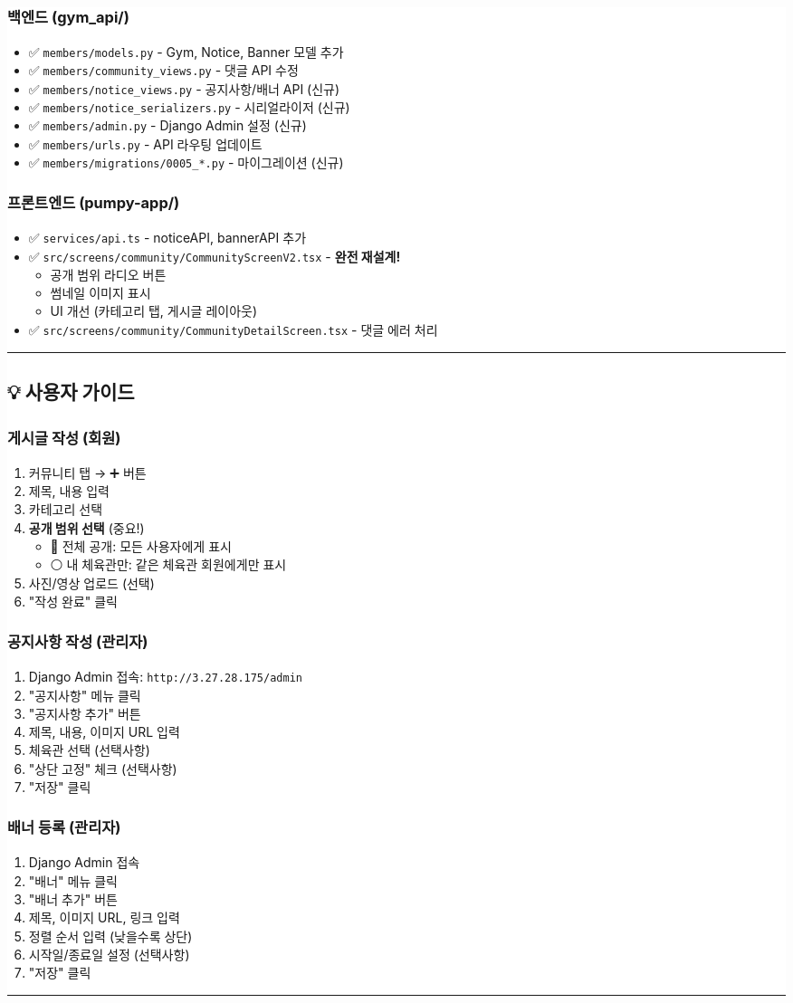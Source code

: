 ### 백엔드 (gym_api/)
- ✅ `members/models.py` - Gym, Notice, Banner 모델 추가
- ✅ `members/community_views.py` - 댓글 API 수정
- ✅ `members/notice_views.py` - 공지사항/배너 API (신규)
- ✅ `members/notice_serializers.py` - 시리얼라이저 (신규)
- ✅ `members/admin.py` - Django Admin 설정 (신규)
- ✅ `members/urls.py` - API 라우팅 업데이트
- ✅ `members/migrations/0005_*.py` - 마이그레이션 (신규)

### 프론트엔드 (pumpy-app/)
- ✅ `services/api.ts` - noticeAPI, bannerAPI 추가
- ✅ `src/screens/community/CommunityScreenV2.tsx` - **완전 재설계!**
  - 공개 범위 라디오 버튼
  - 썸네일 이미지 표시
  - UI 개선 (카테고리 탭, 게시글 레이아웃)
- ✅ `src/screens/community/CommunityDetailScreen.tsx` - 댓글 에러 처리

---

## 💡 사용자 가이드

### 게시글 작성 (회원)
1. 커뮤니티 탭 → ➕ 버튼
2. 제목, 내용 입력
3. 카테고리 선택
4. **공개 범위 선택** (중요!)
   - 🔘 전체 공개: 모든 사용자에게 표시
   - ⚪ 내 체육관만: 같은 체육관 회원에게만 표시
5. 사진/영상 업로드 (선택)
6. "작성 완료" 클릭

### 공지사항 작성 (관리자)
1. Django Admin 접속: `http://3.27.28.175/admin`
2. "공지사항" 메뉴 클릭
3. "공지사항 추가" 버튼
4. 제목, 내용, 이미지 URL 입력
5. 체육관 선택 (선택사항)
6. "상단 고정" 체크 (선택사항)
7. "저장" 클릭

### 배너 등록 (관리자)
1. Django Admin 접속
2. "배너" 메뉴 클릭
3. "배너 추가" 버튼
4. 제목, 이미지 URL, 링크 입력
5. 정렬 순서 입력 (낮을수록 상단)
6. 시작일/종료일 설정 (선택사항)
7. "저장" 클릭

---